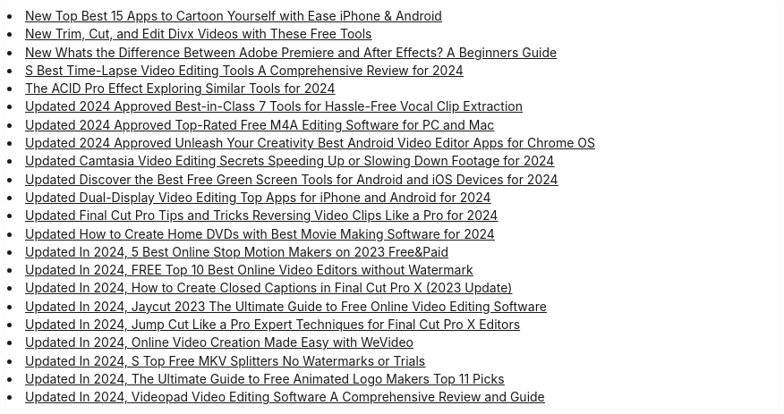 <li><a href="https://video-content-creator.techidaily.com/new-top-best-15-apps-to-cartoon-yourself-with-ease-iphone-and-android/"><u>New Top Best 15 Apps to Cartoon Yourself with Ease iPhone & Android</u></a></li>
<li><a href="https://video-content-creator.techidaily.com/new-trim-cut-and-edit-divx-videos-with-these-free-tools/"><u>New Trim, Cut, and Edit Divx Videos with These Free Tools</u></a></li>
<li><a href="https://video-content-creator.techidaily.com/new-whats-the-difference-between-adobe-premiere-and-after-effects-a-beginners-guide/"><u>New Whats the Difference Between Adobe Premiere and After Effects? A Beginners Guide</u></a></li>
<li><a href="https://video-content-creator.techidaily.com/s-best-time-lapse-video-editing-tools-a-comprehensive-review-for-2024/"><u>S Best Time-Lapse Video Editing Tools A Comprehensive Review for 2024</u></a></li>
<li><a href="https://some-skills.techidaily.com/the-acid-pro-effect-exploring-similar-tools-for-2024/"><u>The ACID Pro Effect  Exploring Similar Tools for 2024</u></a></li>
<li><a href="https://sound-tweaking.techidaily.com/updated-2024-approved-best-in-class-7-tools-for-hassle-free-vocal-clip-extraction/"><u>Updated 2024 Approved Best-in-Class 7 Tools for Hassle-Free Vocal Clip Extraction</u></a></li>
<li><a href="https://video-content-creator.techidaily.com/updated-2024-approved-top-rated-free-m4a-editing-software-for-pc-and-mac/"><u>Updated 2024 Approved Top-Rated Free M4A Editing Software for PC and Mac</u></a></li>
<li><a href="https://video-content-creator.techidaily.com/updated-2024-approved-unleash-your-creativity-best-android-video-editor-apps-for-chrome-os/"><u>Updated 2024 Approved Unleash Your Creativity Best Android Video Editor Apps for Chrome OS</u></a></li>
<li><a href="https://video-content-creator.techidaily.com/updated-camtasia-video-editing-secrets-speeding-up-or-slowing-down-footage-for-2024/"><u>Updated Camtasia Video Editing Secrets Speeding Up or Slowing Down Footage for 2024</u></a></li>
<li><a href="https://video-content-creator.techidaily.com/updated-discover-the-best-free-green-screen-tools-for-android-and-ios-devices-for-2024/"><u>Updated Discover the Best Free Green Screen Tools for Android and iOS Devices for 2024</u></a></li>
<li><a href="https://video-content-creator.techidaily.com/updated-dual-display-video-editing-top-apps-for-iphone-and-android-for-2024/"><u>Updated Dual-Display Video Editing Top Apps for iPhone and Android for 2024</u></a></li>
<li><a href="https://video-content-creator.techidaily.com/updated-final-cut-pro-tips-and-tricks-reversing-video-clips-like-a-pro-for-2024/"><u>Updated Final Cut Pro Tips and Tricks Reversing Video Clips Like a Pro for 2024</u></a></li>
<li><a href="https://video-content-creator.techidaily.com/updated-how-to-create-home-dvds-with-best-movie-making-software-for-2024/"><u>Updated How to Create Home DVDs with Best Movie Making Software for 2024</u></a></li>
<li><a href="https://video-content-creator.techidaily.com/updated-in-2024-5-best-online-stop-motion-makers-on-2023-freeandpaid/"><u>Updated In 2024, 5 Best Online Stop Motion Makers on 2023 Free&Paid</u></a></li>
<li><a href="https://video-content-creator.techidaily.com/updated-in-2024-free-top-10-best-online-video-editors-without-watermark/"><u>Updated In 2024, FREE Top 10 Best Online Video Editors without Watermark</u></a></li>
<li><a href="https://video-content-creator.techidaily.com/updated-in-2024-how-to-create-closed-captions-in-final-cut-pro-x-2023-update/"><u>Updated In 2024, How to Create Closed Captions in Final Cut Pro X (2023 Update)</u></a></li>
<li><a href="https://video-content-creator.techidaily.com/updated-in-2024-jaycut-2023-the-ultimate-guide-to-free-online-video-editing-software/"><u>Updated In 2024, Jaycut 2023 The Ultimate Guide to Free Online Video Editing Software</u></a></li>
<li><a href="https://video-content-creator.techidaily.com/updated-in-2024-jump-cut-like-a-pro-expert-techniques-for-final-cut-pro-x-editors/"><u>Updated In 2024, Jump Cut Like a Pro Expert Techniques for Final Cut Pro X Editors</u></a></li>
<li><a href="https://video-content-creator.techidaily.com/updated-in-2024-online-video-creation-made-easy-with-wevideo/"><u>Updated In 2024, Online Video Creation Made Easy with WeVideo</u></a></li>
<li><a href="https://video-content-creator.techidaily.com/updated-in-2024-s-top-free-mkv-splitters-no-watermarks-or-trials/"><u>Updated In 2024, S Top Free MKV Splitters No Watermarks or Trials</u></a></li>
<li><a href="https://video-content-creator.techidaily.com/updated-in-2024-the-ultimate-guide-to-free-animated-logo-makers-top-11-picks/"><u>Updated In 2024, The Ultimate Guide to Free Animated Logo Makers Top 11 Picks</u></a></li>
<li><a href="https://video-content-creator.techidaily.com/updated-in-2024-videopad-video-editing-software-a-comprehensive-review-and-guide/"><u>Updated In 2024, Videopad Video Editing Software A Comprehensive Review and Guide</u></a></li>